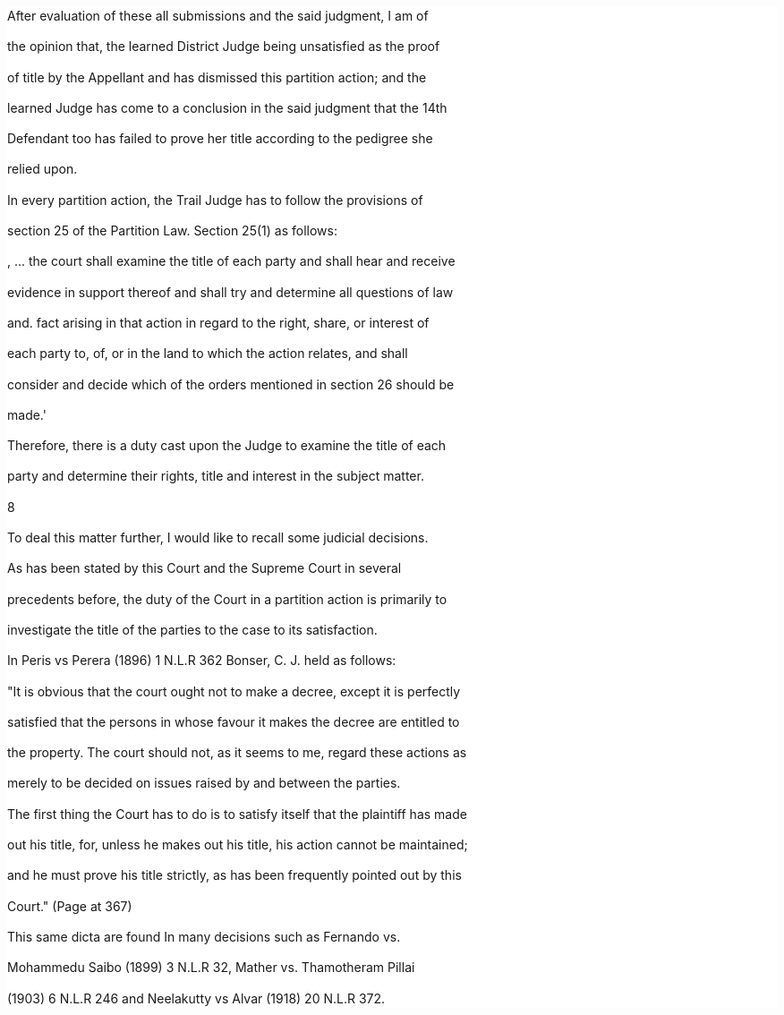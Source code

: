 After evaluation of these all submissions and the said judgment, I am of

the opinion that, the learned District Judge being unsatisfied as the proof

of title by the Appellant and has dismissed this partition action; and the

learned Judge has come to a conclusion in the said judgment that the 14th

Defendant too has failed to prove her title according to the pedigree she

relied upon.

In every partition action, the Trail Judge has to follow the provisions of

section 25 of the Partition Law. Section 25(1) as follows:

, ... the court shall examine the title of each party and shall hear and receive

evidence in support thereof and shall try and determine all questions of law

and. fact arising in that action in regard to the right, share, or interest of

each party to, of, or in the land to which the action relates, and shall

consider and decide which of the orders mentioned in section 26 should be

made.'

Therefore, there is a duty cast upon the Judge to examine the title of each

party and determine their rights, title and interest in the subject matter.

8

To deal this matter further, I would like to recall some judicial decisions.

As has been stated by this Court and the Supreme Court in several

precedents before, the duty of the Court in a partition action is primarily to

investigate the title of the parties to the case to its satisfaction.

In Peris vs Perera (1896) 1 N.L.R 362 Bonser, C. J. held as follows:

"It is obvious that the court ought not to make a decree, except it is perfectly

satisfied that the persons in whose favour it makes the decree are entitled to

the property. The court should not, as it seems to me, regard these actions as

merely to be decided on issues raised by and between the parties.

The first thing the Court has to do is to satisfy itself that the plaintiff has made

out his title, for, unless he makes out his title, his action cannot be maintained;

and he must prove his title strictly, as has been frequently pointed out by this

Court." (Page at 367)

This same dicta are found In many decisions such as Fernando vs.

Mohammedu Saibo (1899) 3 N.L.R 32, Mather vs. Thamotheram Pillai

(1903) 6 N.L.R 246 and Neelakutty vs Alvar (1918) 20 N.L.R 372.
